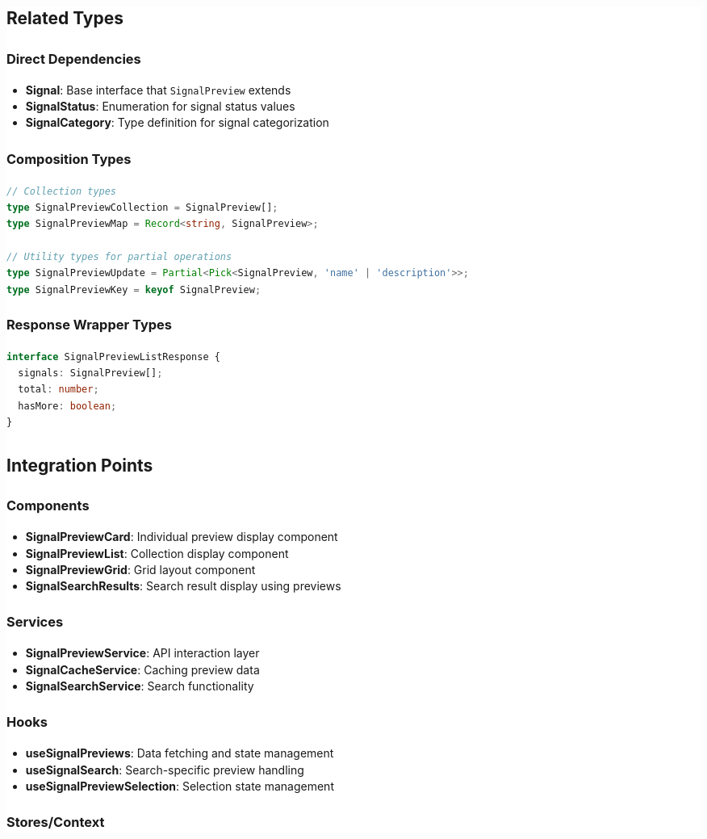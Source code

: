 ## Related Types

### Direct Dependencies

- **Signal**: Base interface that `SignalPreview` extends
- **SignalStatus**: Enumeration for signal status values
- **SignalCategory**: Type definition for signal categorization

### Composition Types

```typescript
// Collection types
type SignalPreviewCollection = SignalPreview[];
type SignalPreviewMap = Record<string, SignalPreview>;

// Utility types for partial operations
type SignalPreviewUpdate = Partial<Pick<SignalPreview, 'name' | 'description'>>;
type SignalPreviewKey = keyof SignalPreview;
```

### Response Wrapper Types

```typescript
interface SignalPreviewListResponse {
  signals: SignalPreview[];
  total: number;
  hasMore: boolean;
}
```

## Integration Points

### Components

- **SignalPreviewCard**: Individual preview display component
- **SignalPreviewList**: Collection display component  
- **SignalPreviewGrid**: Grid layout component
- **SignalSearchResults**: Search result display using previews

### Services

- **SignalPreviewService**: API interaction layer
- **SignalCacheService**: Caching preview data
- **SignalSearchService**: Search functionality

### Hooks

- **useSignalPreviews**: Data fetching and state management
- **useSignalSearch**: Search-specific preview handling
- **useSignalPreviewSelection**: Selection state management

### Stores/Context
